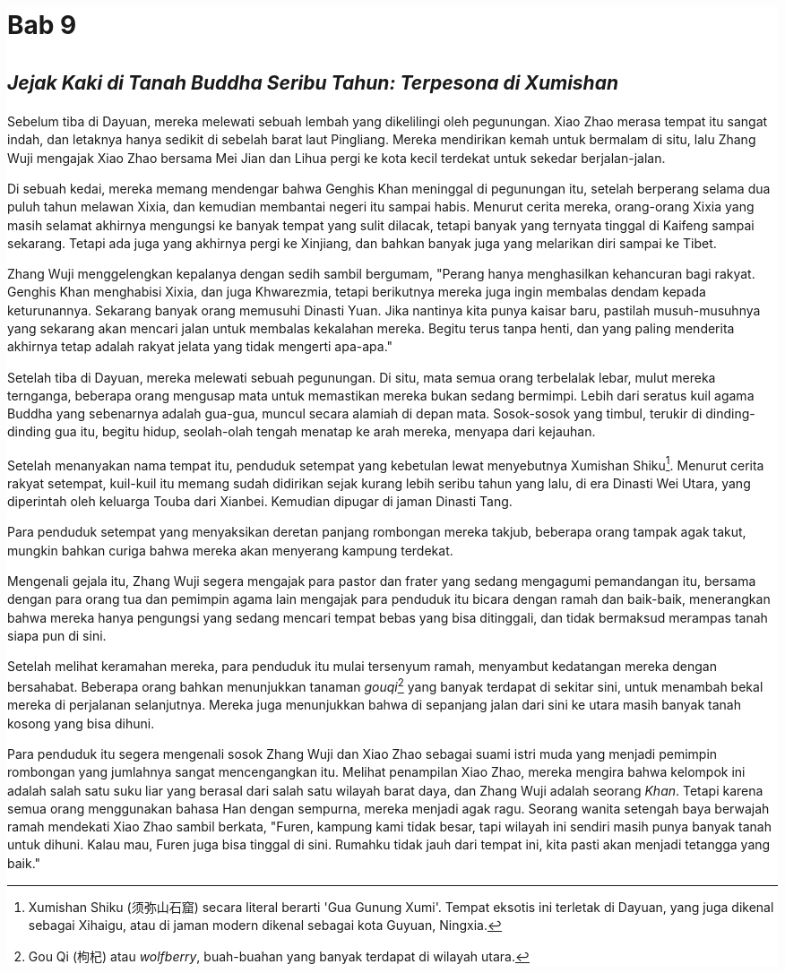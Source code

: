 
# Bab 9
## *Jejak Kaki di Tanah Buddha Seribu Tahun: Terpesona di Xumishan*

Sebelum tiba di Dayuan, mereka melewati sebuah lembah yang dikelilingi oleh pegunungan. Xiao Zhao merasa tempat itu sangat indah, dan letaknya hanya sedikit di sebelah barat laut Pingliang. Mereka mendirikan kemah untuk bermalam di situ, lalu Zhang Wuji mengajak Xiao Zhao bersama Mei Jian dan Lihua pergi ke kota kecil terdekat untuk sekedar berjalan-jalan. 

Di sebuah kedai, mereka memang mendengar bahwa Genghis Khan meninggal di pegunungan itu, setelah berperang selama dua puluh tahun melawan Xixia, dan kemudian membantai negeri itu sampai habis. Menurut cerita mereka, orang-orang Xixia yang masih selamat akhirnya mengungsi ke banyak tempat yang sulit dilacak, tetapi banyak yang ternyata tinggal di Kaifeng sampai sekarang. Tetapi ada juga yang akhirnya pergi ke Xinjiang, dan bahkan banyak juga yang melarikan diri sampai ke Tibet.

Zhang Wuji menggelengkan kepalanya dengan sedih sambil bergumam, "Perang hanya menghasilkan kehancuran bagi rakyat. Genghis Khan menghabisi Xixia, dan juga Khwarezmia, tetapi berikutnya mereka juga ingin membalas dendam kepada keturunannya. Sekarang banyak orang memusuhi Dinasti Yuan. Jika nantinya kita punya kaisar baru, pastilah musuh-musuhnya yang sekarang akan mencari jalan untuk membalas kekalahan mereka. Begitu terus tanpa henti, dan yang paling menderita akhirnya tetap adalah rakyat jelata yang tidak mengerti apa-apa."

[^xumishan-shiku]: Xumishan Shiku (须弥山石窟) secara literal berarti 'Gua Gunung Xumi'. Tempat eksotis ini terletak di Dayuan, yang juga dikenal sebagai Xihaigu, atau di jaman modern dikenal sebagai kota Guyuan, Ningxia.

Setelah tiba di Dayuan, mereka melewati sebuah pegunungan. Di situ, mata semua orang terbelalak lebar, mulut mereka ternganga, beberapa orang mengusap mata untuk memastikan mereka bukan sedang bermimpi. Lebih dari seratus kuil agama Buddha yang sebenarnya adalah gua-gua, muncul secara alamiah di depan mata. Sosok-sosok yang timbul, terukir di dinding-dinding gua itu, begitu hidup, seolah-olah tengah menatap ke arah mereka, menyapa dari kejauhan.

Setelah menanyakan nama tempat itu, penduduk setempat yang kebetulan lewat menyebutnya Xumishan Shiku[^xumishan-shiku]. Menurut cerita rakyat setempat, kuil-kuil itu memang sudah didirikan sejak kurang lebih seribu tahun yang lalu, di era Dinasti Wei Utara, yang diperintah oleh keluarga Touba dari Xianbei. Kemudian dipugar di jaman Dinasti Tang.

Para penduduk setempat yang menyaksikan deretan panjang rombongan mereka takjub, beberapa orang tampak agak takut, mungkin bahkan curiga bahwa mereka akan menyerang kampung terdekat.

Mengenali gejala itu, Zhang Wuji segera mengajak para pastor dan frater yang sedang mengagumi pemandangan itu, bersama dengan para orang tua dan pemimpin agama lain mengajak para penduduk itu bicara dengan ramah dan baik-baik, menerangkan bahwa mereka hanya pengungsi yang sedang mencari tempat bebas yang bisa ditinggali, dan tidak bermaksud merampas tanah siapa pun di sini.

[^gouqi]: Gou Qi (枸杞) atau *wolfberry*, buah-buahan yang banyak terdapat di wilayah utara.

Setelah melihat keramahan mereka, para penduduk itu mulai tersenyum ramah, menyambut kedatangan mereka dengan bersahabat. Beberapa orang bahkan menunjukkan tanaman *gouqi*[^gouqi] yang banyak terdapat di sekitar sini, untuk menambah bekal mereka di perjalanan selanjutnya. Mereka juga menunjukkan bahwa di sepanjang jalan dari sini ke utara masih banyak tanah kosong yang bisa dihuni.

Para penduduk itu segera mengenali sosok Zhang Wuji dan Xiao Zhao sebagai suami istri muda yang menjadi pemimpin rombongan yang jumlahnya sangat mencengangkan itu. Melihat penampilan Xiao Zhao, mereka mengira bahwa kelompok ini adalah salah satu suku liar yang berasal dari salah satu wilayah barat daya, dan Zhang Wuji adalah seorang *Khan*. Tetapi karena semua orang menggunakan bahasa Han dengan sempurna, mereka menjadi agak ragu. Seorang wanita setengah baya berwajah ramah mendekati Xiao Zhao sambil berkata, "Furen, kampung kami tidak besar, tapi wilayah ini sendiri masih punya banyak tanah untuk dihuni. Kalau mau, Furen juga bisa tinggal di sini. Rumahku tidak jauh dari tempat ini, kita pasti akan menjadi tetangga yang baik."


[^ayi]: Ayi (阿姨), panggilan umum bagi seorang wanita yang lebih tua, setara dengan "Bibi" atau "Tante".
[^jingjiao-bei]: Jing Jiao Bei (景教碑), "Prasasti Agama Terang".
[^jiangjun]: Jiang Jun (將軍) adalah panggilan kepada seorang jendral militer.
[^qi]: Qi (起) sepotong kata yang biasa digunakan kaisar untuk menyuruh bawahannya bangkit.
[^aniu]: Aniu ini adalah nama samaran yang sering digunakan oleh Zhang Wuji, sejak pertama kalinya muncul di dunia persilatan, setelah sembuh dari luka dalam akibat pukulan Xuanming Er Lao dan menguasai Jiu Yang Shen Gong. Nama itu sendiri kira-kira berarti 'Si Kerbau'.
[^li]: Li (里) adalah ukuran jarak yang setara dengan 500 meter.